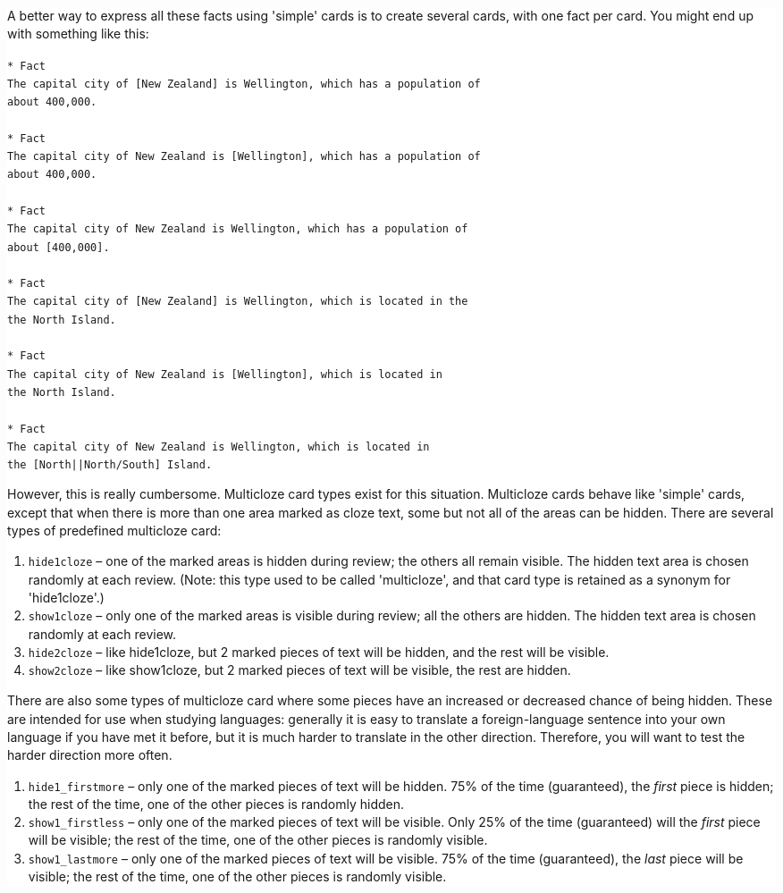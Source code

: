 A better way to express all these facts using 'simple' cards is to create
several cards, with one fact per card. You might end up with something
like this:

	* Fact
	The capital city of [New Zealand] is Wellington, which has a population of
	about 400,000.
	
	* Fact
	The capital city of New Zealand is [Wellington], which has a population of
	about 400,000.
	
	* Fact
	The capital city of New Zealand is Wellington, which has a population of
	about [400,000].
	
	* Fact
	The capital city of [New Zealand] is Wellington, which is located in the
	the North Island.
	
	* Fact
	The capital city of New Zealand is [Wellington], which is located in
	the North Island.
	
	* Fact
	The capital city of New Zealand is Wellington, which is located in
	the [North||North/South] Island.

However, this is really cumbersome. Multicloze card types exist for this
situation. Multicloze cards behave like 'simple' cards, except that when there
is more than one area marked as cloze text, some but not all of the areas
can be hidden. There are several types of predefined multicloze card:

1.  `hide1cloze` &#x2013; one of the marked areas is hidden during review; the others
    all remain visible. The hidden text area is chosen randomly at each review.
    (Note: this type used to be called 'multicloze', and that card type is
    retained as a synonym for 'hide1cloze'.)
2.  `show1cloze` &#x2013; only one of the marked areas is visible during review; all
    the others are hidden. The hidden text area is chosen randomly at each
    review.
3.  `hide2cloze` &#x2013; like hide1cloze, but 2 marked pieces of text will be hidden,
    and the rest will be visible.
4.  `show2cloze` &#x2013; like show1cloze, but 2 marked pieces of text will be visible,
    the rest are hidden.

There are also some types of multicloze card where some pieces have an
increased or decreased chance of being hidden. These are intended for use when
studying languages: generally it is easy to translate a foreign-language
sentence into your own language if you have met it before, but it is much
harder to translate in the other direction. Therefore, you will want to test
the harder direction more often.

1.  `hide1_firstmore` &#x2013; only one of the marked pieces of text will be
    hidden. 75% of the time (guaranteed), the *first* piece is hidden; the rest
    of the time, one of the other pieces is randomly hidden.
2.  `show1_firstless` &#x2013; only one of the marked pieces of text will be
    visible. Only 25% of the time (guaranteed) will the *first* piece will be
    visible; the rest of the time, one of the other pieces is randomly visible.
3.  `show1_lastmore` &#x2013; only one of the marked pieces of text will be
    visible. 75% of the time (guaranteed), the *last* piece will be visible;
    the rest of the time, one of the other pieces is randomly visible.
